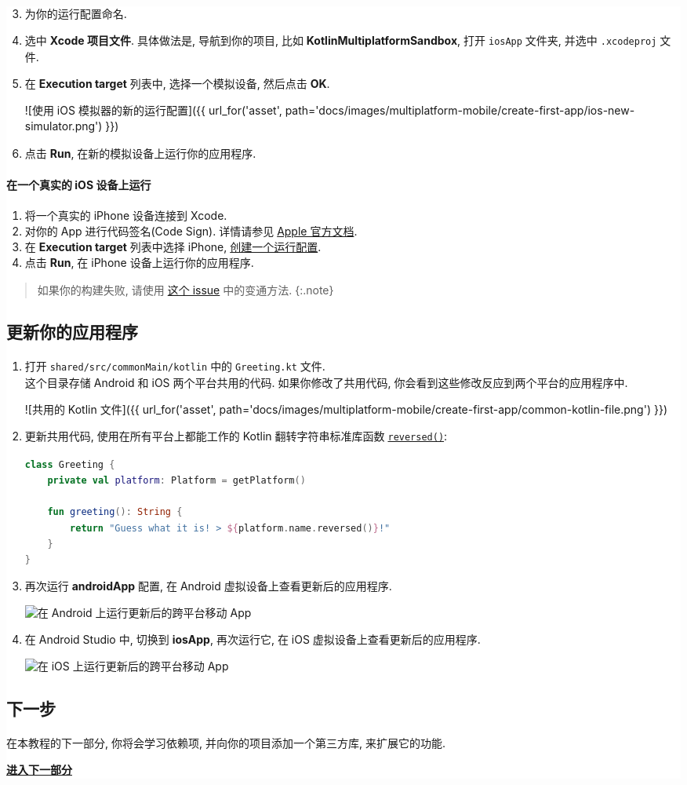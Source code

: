 3. 为你的运行配置命名.

4. 选中 **Xcode 项目文件**. 具体做法是, 导航到你的项目, 比如 **KotlinMultiplatformSandbox**,
   打开 `iosApp` 文件夹, 并选中 `.xcodeproj` 文件.

5. 在 **Execution target** 列表中, 选择一个模拟设备, 然后点击 **OK**.

    ![使用 iOS 模拟器的新的运行配置]({{ url_for('asset', path='docs/images/multiplatform-mobile/create-first-app/ios-new-simulator.png') }})
    
6. 点击 **Run**, 在新的模拟设备上运行你的应用程序.
    
#### 在一个真实的 iOS 设备上运行

1. 将一个真实的 iPhone 设备连接到 Xcode.
2. 对你的 App 进行代码签名(Code Sign). 详情请参见 [Apple 官方文档](https://developer.apple.com/documentation/xcode/running-your-app-in-simulator-or-on-a-device/).
3. 在 **Execution target** 列表中选择 iPhone, [创建一个运行配置](#run-on-a-new-ios-simulated-device).
4. 点击 **Run**, 在 iPhone 设备上运行你的应用程序.

> 如果你的构建失败, 请使用 [这个 issue](https://youtrack.jetbrains.com/issue/KT-40907) 中的变通方法.
{:.note}

## 更新你的应用程序

1. 打开 `shared/src/commonMain/kotlin` 中的 `Greeting.kt` 文件.  
   这个目录存储 Android 和 iOS 两个平台共用的代码. 如果你修改了共用代码, 你会看到这些修改反应到两个平台的应用程序中.

   ![共用的 Kotlin 文件]({{ url_for('asset', path='docs/images/multiplatform-mobile/create-first-app/common-kotlin-file.png') }})
    
2. 更新共用代码, 使用在所有平台上都能工作的 Kotlin 翻转字符串标准库函数
   [`reversed()`](https://kotlinlang.org/api/latest/jvm/stdlib/kotlin.collections/reversed.html):

    ```kotlin
    class Greeting {
        private val platform: Platform = getPlatform()

        fun greeting(): String {
            return "Guess what it is! > ${platform.name.reversed()}!"
        }
    }
    ```

3. 再次运行 **androidApp** 配置, 在 Android 虚拟设备上查看更新后的应用程序.

    <img src="/assets/docs/images/multiplatform-mobile/create-first-app/first-multiplatform-project-on-android-2.png" alt="在 Android 上运行更新后的跨平台移动 App" width="300"/>

4. 在 Android Studio 中, 切换到 **iosApp**, 再次运行它, 在 iOS 虚拟设备上查看更新后的应用程序.  

    <img src="/assets/docs/images/multiplatform-mobile/create-first-app/first-multiplatform-project-on-ios-2.png" alt="在 iOS 上运行更新后的跨平台移动 App" width="300"/>
    
## 下一步

在本教程的下一部分, 你将会学习依赖项, 并向你的项目添加一个第三方库, 来扩展它的功能.

**[进入下一部分](multiplatform-mobile-dependencies.html)**
